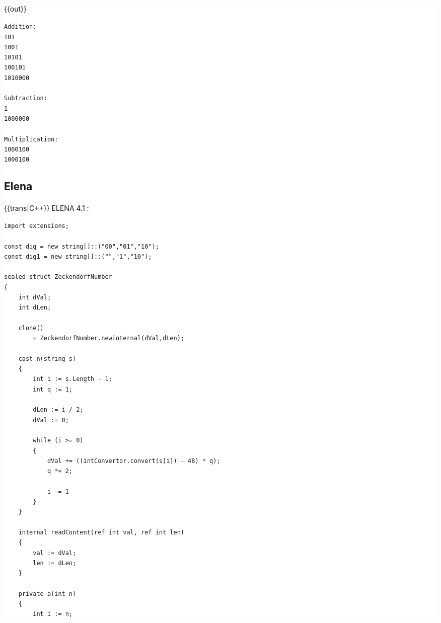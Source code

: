 {{out}}

```txt
Addition:
101
1001
10101
100101
1010000

Subtraction:
1
1000000

Multiplication:
1000100
1000100
```



## Elena

{{trans|C++}}
ELENA 4.1 :

```elena
import extensions;

const dig = new string[]::("00","01","10");
const dig1 = new string[]::("","1","10");

sealed struct ZeckendorfNumber
{
    int dVal;
    int dLen;

    clone()
        = ZeckendorfNumber.newInternal(dVal,dLen);

    cast n(string s)
    {
        int i := s.Length - 1;
        int q := 1;

        dLen := i / 2;
        dVal := 0;

        while (i >= 0)
        {
            dVal += ((intConvertor.convert(s[i]) - 48) * q);
            q *= 2;

            i -= 1
        }
    }

    internal readContent(ref int val, ref int len)
    {
        val := dVal;
        len := dLen;
    }

    private a(int n)
    {
        int i := n;
```